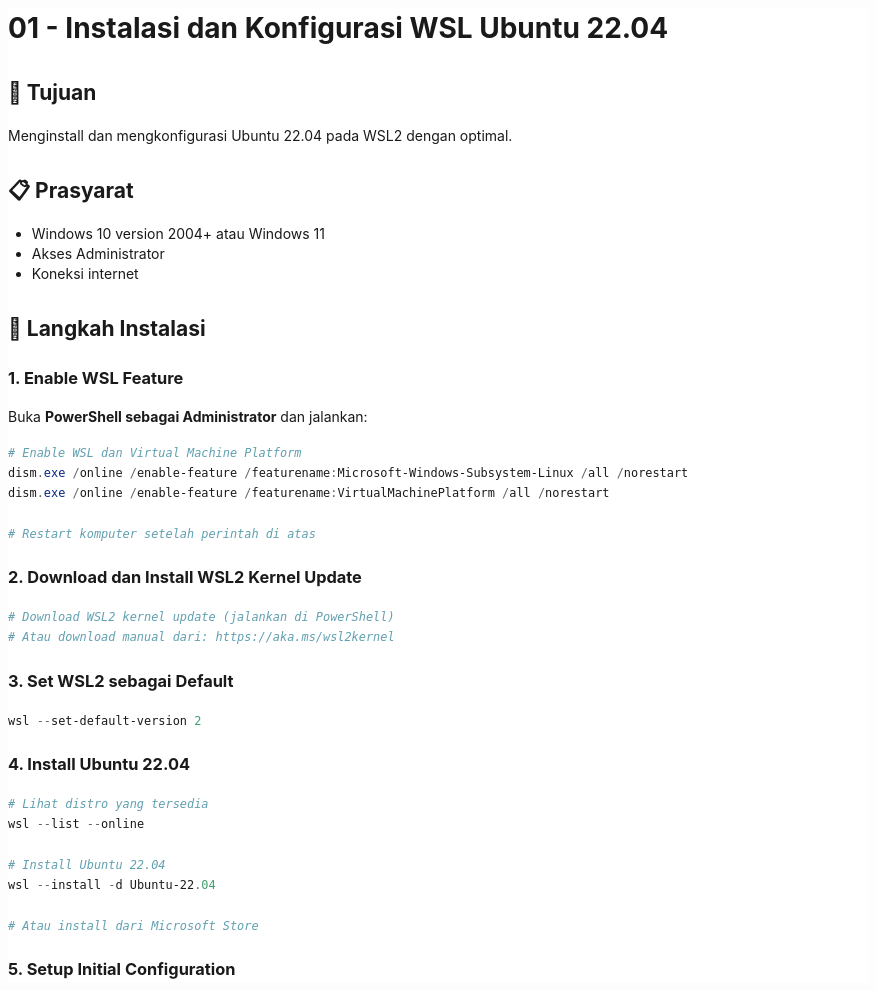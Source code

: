 # 01 - Instalasi dan Konfigurasi WSL Ubuntu 22.04

## 🎯 **Tujuan**
Menginstall dan mengkonfigurasi Ubuntu 22.04 pada WSL2 dengan optimal.

## 📋 **Prasyarat**
- Windows 10 version 2004+ atau Windows 11
- Akses Administrator
- Koneksi internet

## 🚀 **Langkah Instalasi**

### 1. Enable WSL Feature

Buka **PowerShell sebagai Administrator** dan jalankan:

```powershell
# Enable WSL dan Virtual Machine Platform
dism.exe /online /enable-feature /featurename:Microsoft-Windows-Subsystem-Linux /all /norestart
dism.exe /online /enable-feature /featurename:VirtualMachinePlatform /all /norestart

# Restart komputer setelah perintah di atas
```

### 2. Download dan Install WSL2 Kernel Update

```powershell
# Download WSL2 kernel update (jalankan di PowerShell)
# Atau download manual dari: https://aka.ms/wsl2kernel
```

### 3. Set WSL2 sebagai Default

```powershell
wsl --set-default-version 2
```

### 4. Install Ubuntu 22.04

```powershell
# Lihat distro yang tersedia
wsl --list --online

# Install Ubuntu 22.04
wsl --install -d Ubuntu-22.04

# Atau install dari Microsoft Store
```

### 5. Setup Initial Configuration
